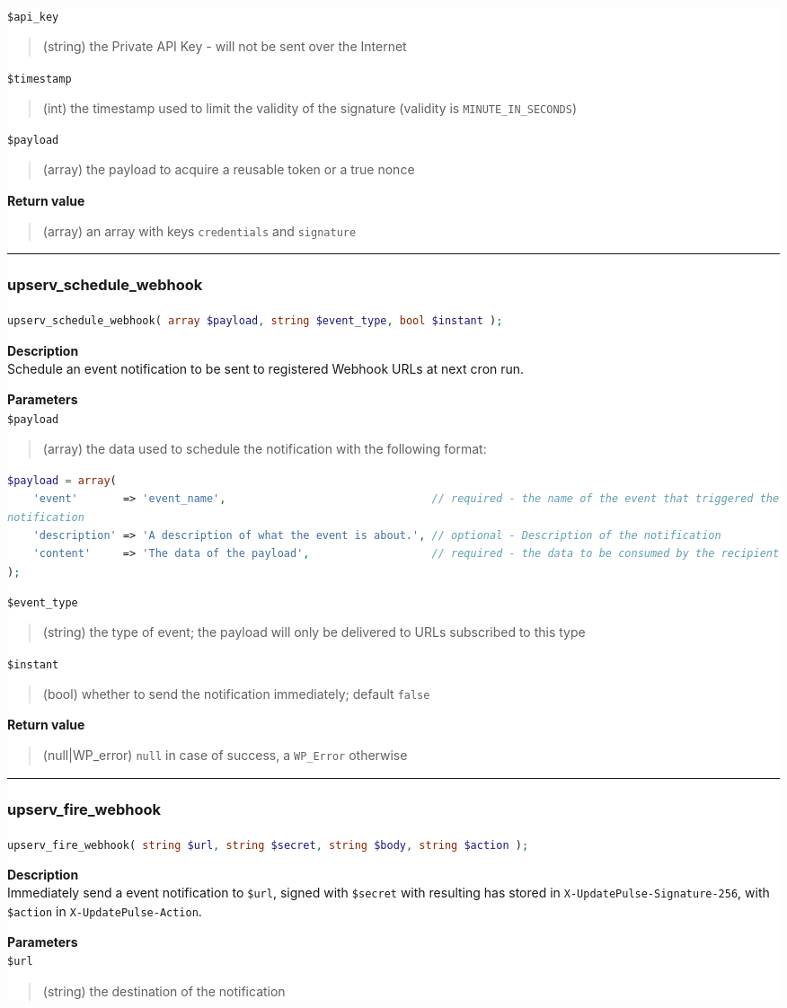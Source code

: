 `$api_key`
> (string) the Private API Key - will not be sent over the Internet  

`$timestamp`
> (int) the timestamp used to limit the validity of the signature (validity is `MINUTE_IN_SECONDS`)  

`$payload`
> (array) the payload to acquire a reusable token or a true nonce  

**Return value**
> (array) an array with keys `credentials` and `signature`  

___
### upserv_schedule_webhook

```php
upserv_schedule_webhook( array $payload, string $event_type, bool $instant );
```

**Description**  
Schedule an event notification to be sent to registered Webhook URLs at next cron run.  

**Parameters**  
`$payload`
> (array) the data used to schedule the notification with the following format:  
```php
$payload = array(
    'event'       => 'event_name',                                // required - the name of the event that triggered the notification
    'description' => 'A description of what the event is about.', // optional - Description of the notification
    'content'     => 'The data of the payload',                   // required - the data to be consumed by the recipient
);
```

`$event_type`
> (string) the type of event; the payload will only be delivered to URLs subscribed to this type  

`$instant`
> (bool) whether to send the notification immediately; default `false`

**Return value**
> (null|WP_error) `null` in case of success, a `WP_Error` otherwise  

___
### upserv_fire_webhook

```php
upserv_fire_webhook( string $url, string $secret, string $body, string $action );
```

**Description**  
Immediately send a event notification to `$url`, signed with `$secret` with resulting has stored in `X-UpdatePulse-Signature-256`, with `$action` in `X-UpdatePulse-Action`.  

**Parameters**  
`$url`
> (string) the destination of the notification  

